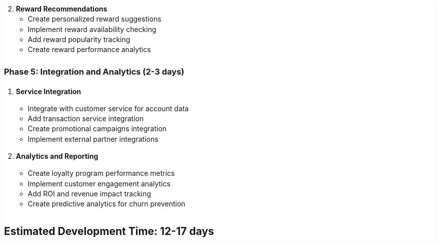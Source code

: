 2. **Reward Recommendations**
   - Create personalized reward suggestions
   - Implement reward availability checking
   - Add reward popularity tracking
   - Create reward performance analytics

### Phase 5: Integration and Analytics (2-3 days)
1. **Service Integration**
   - Integrate with customer service for account data
   - Add transaction service integration
   - Create promotional campaigns integration
   - Implement external partner integrations

2. **Analytics and Reporting**
   - Create loyalty program performance metrics
   - Implement customer engagement analytics
   - Add ROI and revenue impact tracking
   - Create predictive analytics for churn prevention

## Estimated Development Time: 12-17 days
